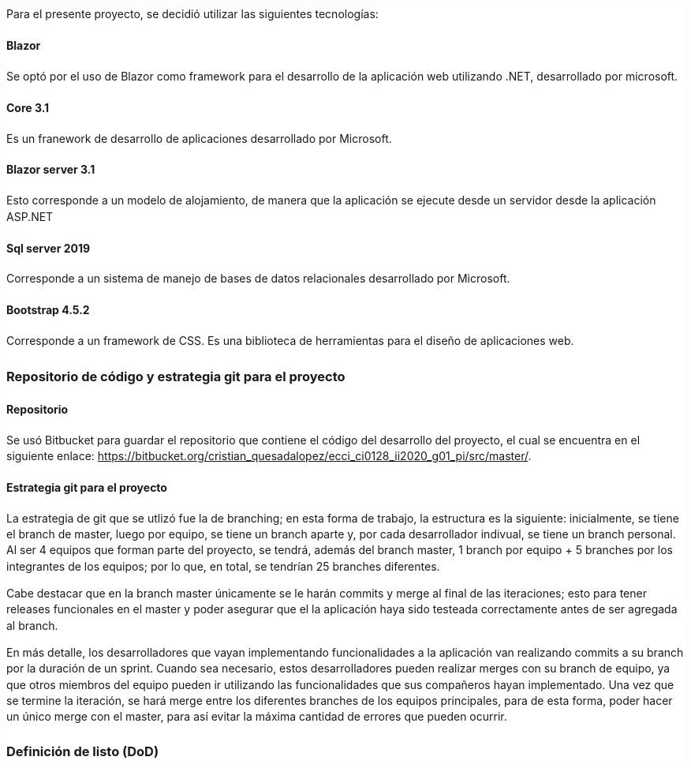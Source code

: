 Para el presente proyecto, se decidió utilizar las siguientes tecnologías:

#### Blazor

Se optó por el uso de Blazor como framework para el desarrollo de la aplicación web utilizando .NET, desarrollado por microsoft. 

#### Core 3.1

Es un franework de desarrollo de aplicaciones desarrollado por Microsoft.

#### Blazor server 3.1

Esto corresponde a un modelo de alojamiento, de manera que la aplicación se ejecute desde un servidor desde la aplicación ASP.NET

#### Sql server 2019

Corresponde a un sistema de manejo de bases de datos relacionales desarrollado por Microsoft.

#### Bootstrap 4.5.2

Corresponde a un framework de CSS. Es una biblioteca de herramientas para el diseño de aplicaciones web. 

### Repositorio de código y estrategia git para el proyecto

#### Repositorio 

Se usó Bitbucket para guardar el repositorio que contiene el código del desarrollo del proyecto, el cual se encuentra en el siguiente enlace: https://bitbucket.org/cristian_quesadalopez/ecci_ci0128_ii2020_g01_pi/src/master/. 

#### Estrategia git para el proyecto

La estrategia de git que se utlizó fue la de branching; en esta forma de trabajo, la estructura es la siguiente: inicialmente, se tiene el branch de master, luego por equipo, se tiene un branch aparte y, por cada desarrollador indivual, se tiene un branch personal. Al ser 4 equipos que forman parte del proyecto, se tendrá, además del branch master, 1 branch por equipo + 5 branches por los integrantes de los equipos; por lo que, en total, se tendrían 25 branches diferentes. 

Cabe destacar que en la branch master únicamente se le harán commits y merge al final de las iteraciones; esto para tener releases funcionales en el master y poder asegurar que el la aplicación haya sido testeada correctamente antes de ser agregada al branch. 

En más detalle, los desarrolladores que vayan implementando funcionalidades a la aplicación van realizando commits a su branch por la duración de un sprint. Cuando sea necesario, estos desarrolladores pueden realizar merges con su branch de equipo, ya que otros miembros del equipo pueden ir utilizando las funcionalidades que sus compañeros hayan implementado. Una vez que se termine la iteración, se hará merge entre los diferentes branches de los equipos principales, para de esta forma, poder hacer un único merge con el master, para así evitar la máxima cantidad de errores que pueden ocurrir. 



### Definición de listo (DoD)

